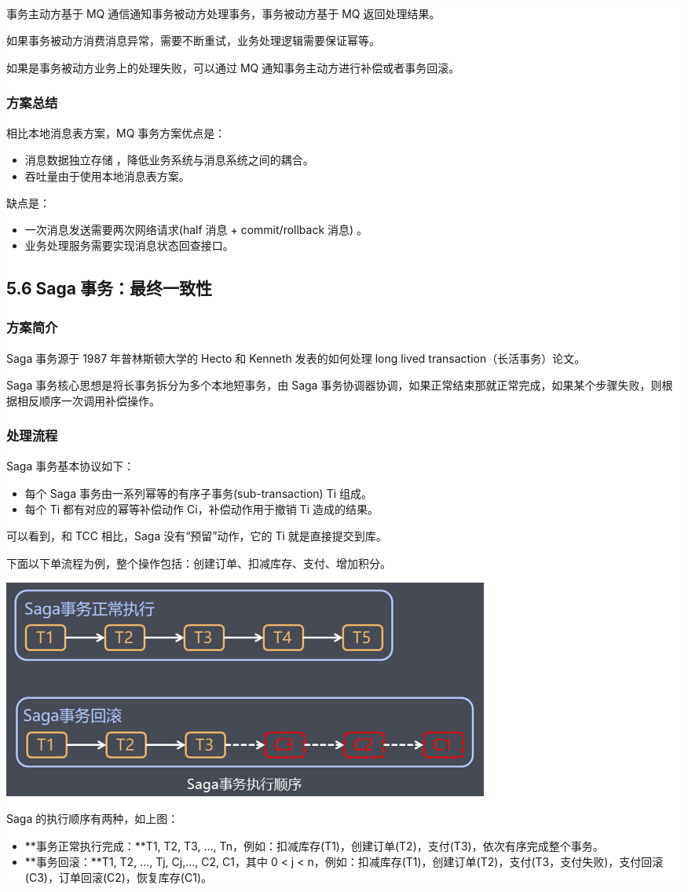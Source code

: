 事务主动方基于 MQ 通信通知事务被动方处理事务，事务被动方基于 MQ 返回处理结果。

如果事务被动方消费消息异常，需要不断重试，业务处理逻辑需要保证幂等。 

如果是事务被动方业务上的处理失败，可以通过 MQ 通知事务主动方进行补偿或者事务回滚。

### 方案总结

相比本地消息表方案，MQ 事务方案优点是： 

- 消息数据独立存储 ，降低业务系统与消息系统之间的耦合。
- 吞吐量由于使用本地消息表方案。

缺点是： 

- 一次消息发送需要两次网络请求(half 消息 + commit/rollback 消息) 。
- 业务处理服务需要实现消息状态回查接口。

## 5.6 Saga 事务：最终一致性

### 方案简介

Saga 事务源于 1987 年普林斯顿大学的 Hecto 和 Kenneth 发表的如何处理 long lived transaction（长活事务）论文。

Saga 事务核心思想是将长事务拆分为多个本地短事务，由 Saga 事务协调器协调，如果正常结束那就正常完成，如果某个步骤失败，则根据相反顺序一次调用补偿操作。

### 处理流程

Saga 事务基本协议如下：

- 每个 Saga 事务由一系列幂等的有序子事务(sub-transaction) Ti 组成。
- 每个 Ti 都有对应的幂等补偿动作 Ci，补偿动作用于撤销 Ti 造成的结果。

可以看到，和 TCC 相比，Saga 没有“预留”动作，它的 Ti 就是直接提交到库。

下面以下单流程为例，整个操作包括：创建订单、扣减库存、支付、增加积分。

![image-20190829220320823](%E5%88%86%E5%B8%83%E5%BC%8F%E4%BA%8B%E5%8A%A1.assets/image-20190829220320823.png)

Saga 的执行顺序有两种，如上图：

- **事务正常执行完成：**T1, T2, T3, ..., Tn，例如：扣减库存(T1)，创建订单(T2)，支付(T3)，依次有序完成整个事务。
- **事务回滚：**T1, T2, ..., Tj, Cj,..., C2, C1，其中 0 < j < n，例如：扣减库存(T1)，创建订单(T2)，支付(T3，支付失败)，支付回滚(C3)，订单回滚(C2)，恢复库存(C1)。
